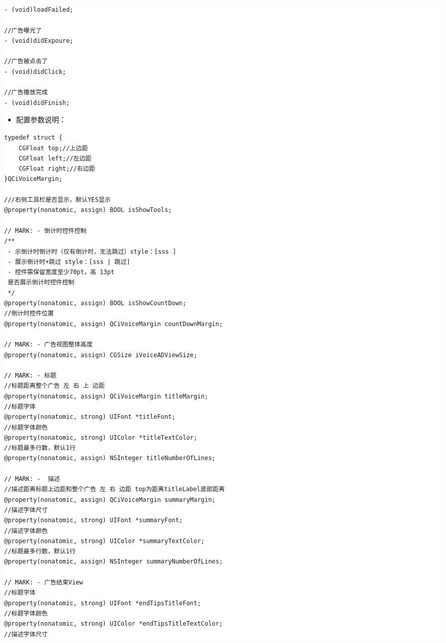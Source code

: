 ```ObjC
- (void)loadFailed;

//广告曝光了
- (void)didExpoure;

//广告被点击了
- (void)didClick;

//广告播放完成
- (void)didFinish;

```
* 配置参数说明：

```ObjC
typedef struct {
	CGFloat top;//上边距
	CGFloat left;//左边距
	CGFloat right;//右边距
}QCiVoiceMargin;

///右侧工具栏是否显示，默认YES显示
@property(nonatomic, assign) BOOL isShowTools;

// MARK: - 倒计时控件控制
/**
 - 示倒计时倒计时（仅有倒计时，无法跳过）style：[sss ]
 - 展示倒计时+跳过 style：[sss | 跳过]
 - 控件需保留宽度至少70pt，高 13pt
 是否展示倒计时控件控制
 */
@property(nonatomic, assign) BOOL isShowCountDown;
//倒计时控件位置
@property(nonatomic, assign) QCiVoiceMargin countDownMargin;

// MARK: - 广告视图整体高度
@property(nonatomic, assign) CGSize iVoiceADViewSize;

// MARK: - 标题
//标题距离整个广告 左 右 上 边距
@property(nonatomic, assign) QCiVoiceMargin titleMargin;
//标题字体
@property(nonatomic, strong) UIFont *titleFont;
//标题字体颜色
@property(nonatomic, strong) UIColor *titleTextColor;
//标题最多行数，默认1行
@property(nonatomic, assign) NSInteger titleNumberOfLines;

// MARK: -  描述
//描述距离标题上边距和整个广告 左 右 边距 top为距离titleLabel底部距离
@property(nonatomic, assign) QCiVoiceMargin summaryMargin;
//描述字体尺寸
@property(nonatomic, strong) UIFont *summaryFont;
//描述字体颜色
@property(nonatomic, strong) UIColor *summaryTextColor;
//标题最多行数，默认1行
@property(nonatomic, assign) NSInteger summaryNumberOfLines;

// MARK: - 广告结束View
//标题字体
@property(nonatomic, strong) UIFont *endTipsTitleFont;
//标题字体颜色
@property(nonatomic, strong) UIColor *endTipsTitleTextColor;
//描述字体尺寸
```